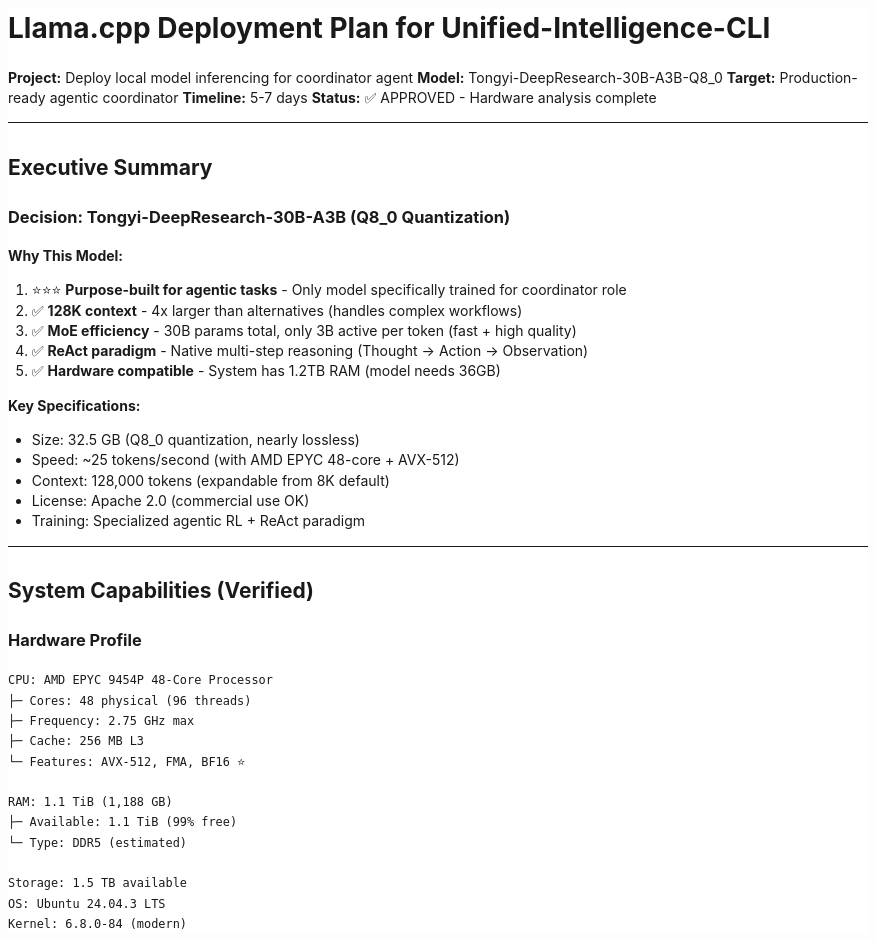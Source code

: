 # Llama.cpp Deployment Plan for Unified-Intelligence-CLI

**Project:** Deploy local model inferencing for coordinator agent
**Model:** Tongyi-DeepResearch-30B-A3B-Q8_0
**Target:** Production-ready agentic coordinator
**Timeline:** 5-7 days
**Status:** ✅ APPROVED - Hardware analysis complete

---

## Executive Summary

### Decision: Tongyi-DeepResearch-30B-A3B (Q8_0 Quantization)

**Why This Model:**
1. ⭐⭐⭐ **Purpose-built for agentic tasks** - Only model specifically trained for coordinator role
2. ✅ **128K context** - 4x larger than alternatives (handles complex workflows)
3. ✅ **MoE efficiency** - 30B params total, only 3B active per token (fast + high quality)
4. ✅ **ReAct paradigm** - Native multi-step reasoning (Thought → Action → Observation)
5. ✅ **Hardware compatible** - System has 1.2TB RAM (model needs 36GB)

**Key Specifications:**
- Size: 32.5 GB (Q8_0 quantization, nearly lossless)
- Speed: ~25 tokens/second (with AMD EPYC 48-core + AVX-512)
- Context: 128,000 tokens (expandable from 8K default)
- License: Apache 2.0 (commercial use OK)
- Training: Specialized agentic RL + ReAct paradigm

---

## System Capabilities (Verified)

### Hardware Profile

```
CPU: AMD EPYC 9454P 48-Core Processor
├─ Cores: 48 physical (96 threads)
├─ Frequency: 2.75 GHz max
├─ Cache: 256 MB L3
└─ Features: AVX-512, FMA, BF16 ⭐

RAM: 1.1 TiB (1,188 GB)
├─ Available: 1.1 TiB (99% free)
└─ Type: DDR5 (estimated)

Storage: 1.5 TB available
OS: Ubuntu 24.04.3 LTS
Kernel: 6.8.0-84 (modern)
```
